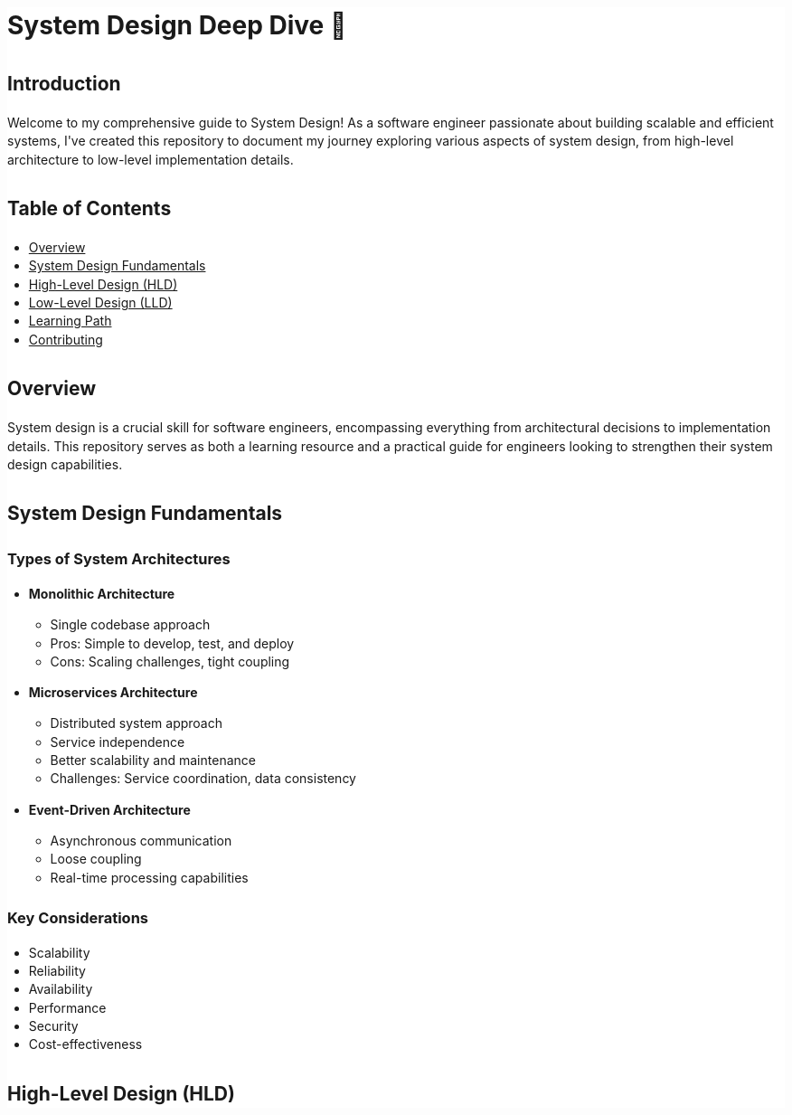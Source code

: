 # System Design Deep Dive 🚀

## Introduction
Welcome to my comprehensive guide to System Design! As a software engineer passionate about building scalable and efficient systems, I've created this repository to document my journey exploring various aspects of system design, from high-level architecture to low-level implementation details.

## Table of Contents
- [Overview](#overview)
- [System Design Fundamentals](#system-design-fundamentals)
- [High-Level Design (HLD)](#high-level-design-hld)
- [Low-Level Design (LLD)](#low-level-design-lld)
- [Learning Path](#learning-path)
- [Contributing](#contributing)

## Overview
System design is a crucial skill for software engineers, encompassing everything from architectural decisions to implementation details. This repository serves as both a learning resource and a practical guide for engineers looking to strengthen their system design capabilities.

## System Design Fundamentals

### Types of System Architectures
- **Monolithic Architecture**
  - Single codebase approach
  - Pros: Simple to develop, test, and deploy
  - Cons: Scaling challenges, tight coupling
  
- **Microservices Architecture**
  - Distributed system approach
  - Service independence
  - Better scalability and maintenance
  - Challenges: Service coordination, data consistency

- **Event-Driven Architecture**
  - Asynchronous communication
  - Loose coupling
  - Real-time processing capabilities

### Key Considerations
- Scalability
- Reliability
- Availability
- Performance
- Security
- Cost-effectiveness

## High-Level Design (HLD)
